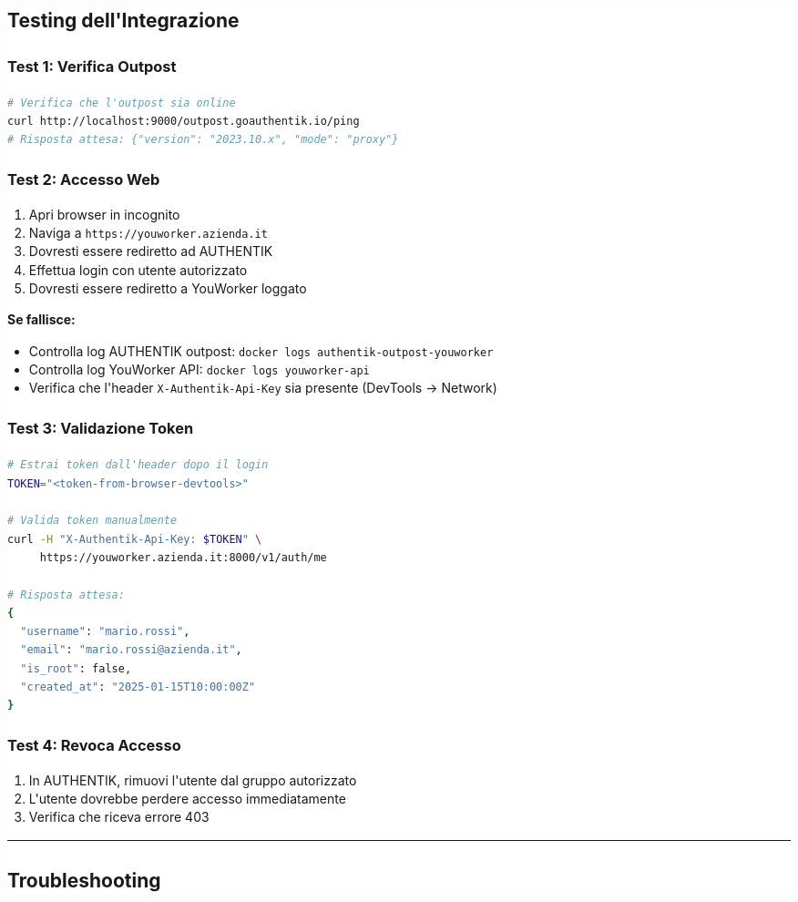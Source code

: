 
## Testing dell'Integrazione

### Test 1: Verifica Outpost

```bash
# Verifica che l'outpost sia online
curl http://localhost:9000/outpost.goauthentik.io/ping
# Risposta attesa: {"version": "2023.10.x", "mode": "proxy"}
```

### Test 2: Accesso Web

1. Apri browser in incognito
2. Naviga a `https://youworker.azienda.it`
3. Dovresti essere rediretto ad AUTHENTIK
4. Effettua login con utente autorizzato
5. Dovresti essere rediretto a YouWorker loggato

**Se fallisce:**
- Controlla log AUTHENTIK outpost: `docker logs authentik-outpost-youworker`
- Controlla log YouWorker API: `docker logs youworker-api`
- Verifica che l'header `X-Authentik-Api-Key` sia presente (DevTools → Network)

### Test 3: Validazione Token

```bash
# Estrai token dall'header dopo il login
TOKEN="<token-from-browser-devtools>"

# Valida token manualmente
curl -H "X-Authentik-Api-Key: $TOKEN" \
     https://youworker.azienda.it:8000/v1/auth/me

# Risposta attesa:
{
  "username": "mario.rossi",
  "email": "mario.rossi@azienda.it",
  "is_root": false,
  "created_at": "2025-01-15T10:00:00Z"
}
```

### Test 4: Revoca Accesso

1. In AUTHENTIK, rimuovi l'utente dal gruppo autorizzato
2. L'utente dovrebbe perdere accesso immediatamente
3. Verifica che riceva errore 403

---

## Troubleshooting

